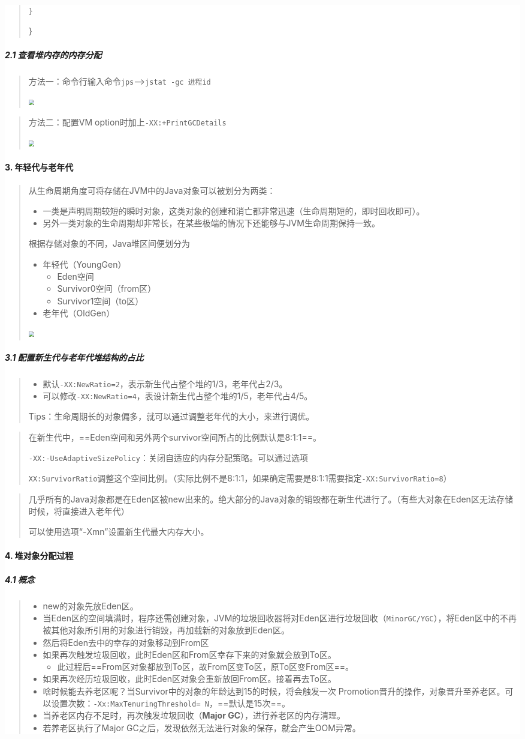 >     }
> }
> ```

##### 2.1 查看堆内存的内存分配

> 方法一：命令行输入命令`jps`——>`jstat -gc 进程id`
>
> <img src="https://tva1.sinaimg.cn/large/0081Kckwgy1gkbsj6j71zj324m0e0gm4.jpg" style="zoom:60%">

> 方法二：配置VM option时加上`-XX:+PrintGCDetails`
>
> <img src="https://tva1.sinaimg.cn/large/0081Kckwgy1gkbsnfpumoj31le0cm75g.jpg" style="zoom:60%">

#### 3. 年轻代与老年代

> 从生命周期角度可将存储在JVM中的Java对象可以被划分为两类：
>
> - 一类是声明周期较短的瞬时对象，这类对象的创建和消亡都非常迅速（生命周期短的，即时回收即可）。
> - 另外一类对象的生命周期却非常长，在某些极端的情况下还能够与JVM生命周期保持一致。
>
> 根据存储对象的不同，Java堆区间便划分为
>
> - 年轻代（YoungGen）
>   - Eden空间
>   - Survivor0空间（from区）
>   - Survivor1空间（to区）
> - 老年代（OldGen）
>
> <img src="https://tva1.sinaimg.cn/large/0081Kckwgy1gkby5gi2sij31700f2mxk.jpg" style="zoom:60%">

##### 3.1 配置新生代与老年代堆结构的占比

> - 默认`-XX:NewRatio=2`，表示新生代占整个堆的1/3，老年代占2/3。
> - 可以修改`-XX:NewRatio=4`，表设计新生代占整个堆的1/5，老年代占4/5。
>
> Tips：生命周期长的对象偏多，就可以通过调整老年代的大小，来进行调优。

> 在新生代中，==Eden空间和另外两个survivor空间所占的比例默认是8:1:1==。
>
> `-XX:-UseAdaptiveSizePolicy`：关闭自适应的内存分配策略。可以通过选项
>
> `XX:SurvivorRatio`调整这个空间比例。（实际比例不是8:1:1，如果确定需要是8:1:1需要指定`-XX:SurvivorRatio=8`）

> 几乎所有的Java对象都是在Eden区被new出来的。绝大部分的Java对象的销毁都在新生代进行了。（有些大对象在Eden区无法存储时候，将直接进入老年代）
>
> 可以使用选项“-Xmn”设置新生代最大内存大小。

#### 4. 堆对象分配过程

##### 4.1 概念

> - new的对象先放Eden区。
> - 当Eden区的空间填满时，程序还需创建对象，JVM的垃圾回收器将对Eden区进行垃圾回收（`MinorGC/YGC`），将Eden区中的不再被其他对象所引用的对象进行销毁，再加载新的对象放到Eden区。
> - 然后将Eden去中的幸存的对象移动到From区
> - 如果再次触发垃圾回收，此时Eden区和From区幸存下来的对象就会放到To区。
>   - 此过程后==From区对象都放到To区，故From区变To区，原To区变From区==。
> - 如果再次经历垃圾回收，此时Eden区对象会重新放回From区。接着再去To区。
> - 啥时候能去养老区呢？当Survivor中的对象的年龄达到15的时候，将会触发一次 Promotion晋升的操作，对象晋升至养老区。可以设置次数：`-Xx:MaxTenuringThreshold= N`，==默认是15次==。
> - 当养老区内存不足时，再次触发垃圾回收（**Major GC**），进行养老区的内存清理。
> - 若养老区执行了Major GC之后，发现依然无法进行对象的保存，就会产生OOM异常。
